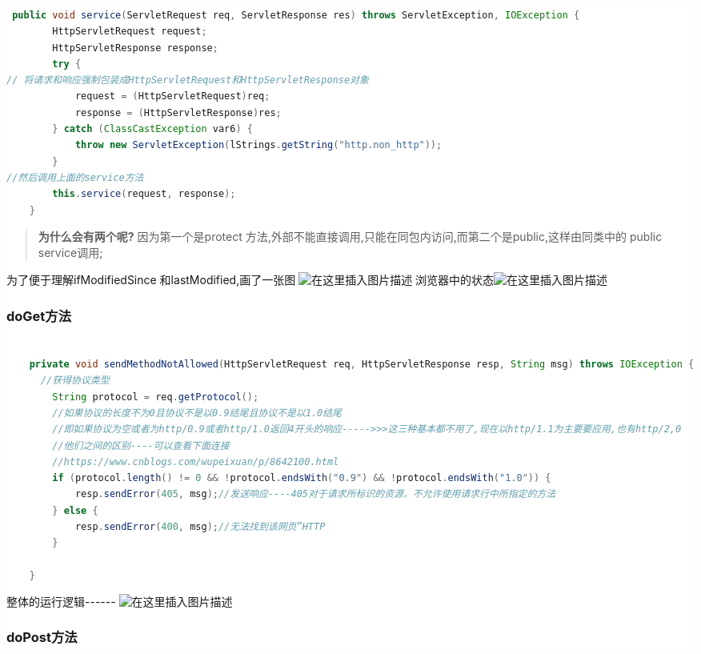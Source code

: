 ```java
 public void service(ServletRequest req, ServletResponse res) throws ServletException, IOException {
        HttpServletRequest request;
        HttpServletResponse response;
        try {
// 将请求和响应强制包装成HttpServletRequest和HttpServletResponse对象
            request = (HttpServletRequest)req;
            response = (HttpServletResponse)res;
        } catch (ClassCastException var6) {
            throw new ServletException(lStrings.getString("http.non_http"));
        }
//然后调用上面的service方法
        this.service(request, response);
    }
```

> **为什么会有两个呢?** 
> 因为第一个是protect 方法,外部不能直接调用,只能在同包内访问,而第二个是public,这样由同类中的 public      service调用;



为了便于理解ifModifiedSince  和lastModified,画了一张图
![在这里插入图片描述](https://img-blog.csdnimg.cn/0ebb554a70f14e9488e12bd8eb4106a9.png?x-oss-process=image/watermark,type_ZHJvaWRzYW5zZmFsbGJhY2s,shadow_50,text_Q1NETiBAR2F2aW5fTGlt,size_20,color_FFFFFF,t_70,g_se,x_16)
浏览器中的状态![在这里插入图片描述](https://img-blog.csdnimg.cn/59cf2da80fb8453a9632bcea58dbc53e.png?x-oss-process=image/watermark,type_ZHJvaWRzYW5zZmFsbGJhY2s,shadow_50,text_Q1NETiBAR2F2aW5fTGlt,size_20,color_FFFFFF,t_70,g_se,x_16)

### doGet方法

```java

    private void sendMethodNotAllowed(HttpServletRequest req, HttpServletResponse resp, String msg) throws IOException {
      //获得协议类型
        String protocol = req.getProtocol();
        //如果协议的长度不为0且协议不是以0.9结尾且协议不是以1.0结尾
        //即如果协议为空或者为http/0.9或者http/1.0返回4开头的响应----->>>这三种基本都不用了,现在以http/1.1为主要要应用,也有http/2,0
        //他们之间的区别----可以查看下面连接
        //https://www.cnblogs.com/wupeixuan/p/8642100.html
        if (protocol.length() != 0 && !protocol.endsWith("0.9") && !protocol.endsWith("1.0")) {
            resp.sendError(405, msg);//发送响应----405对于请求所标识的资源，不允许使用请求行中所指定的方法
        } else {
            resp.sendError(400, msg);//无法找到该网页”HTTP
        }

    }
```
整体的运行逻辑------
![在这里插入图片描述](https://img-blog.csdnimg.cn/e5c2ccd6cd3e4bfa99fa9dac9f06ea4e.png?x-oss-process=image/watermark,type_ZHJvaWRzYW5zZmFsbGJhY2s,shadow_50,text_Q1NETiBAR2F2aW5fTGlt,size_20,color_FFFFFF,t_70,g_se,x_16)

###  doPost方法
